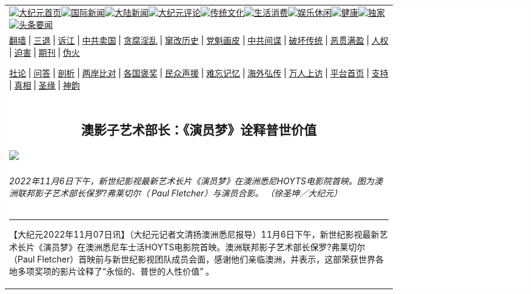 <a name="1" id="1" target="_blank"></a><span id="1"></span>
<table align=center border="0"><tr><td colspan="2" VALIGN=TOP><a href="https://github.com/19920513/djy/blob/master/gb/nf1351518.md#1"><img src="https://raw.githubusercontent.com/19920513/www/master/t/djy/1.jpg" title="大纪元首页" alt="大纪元首页"></a><a href="https://github.com/19920513/djy/blob/master/gb/n24hr.md#1"><img src="https://raw.githubusercontent.com/19920513/www/master/t/djy/3.jpg" title="国际新闻" alt="国际新闻"></a><a href="https://github.com/19920513/djy/blob/master/gb/nsc413.md#1"><img src="https://raw.githubusercontent.com/19920513/www/master/t/djy/4.jpg" title="大陆新闻" alt="大陆新闻"></a><a href="https://github.com/19920513/djy/blob/master/gb/news392.md#1"><img src="https://raw.githubusercontent.com/19920513/www/master/t/djy/5.jpg" title="大纪元评论" alt="大纪元评论"></a><a href="https://github.com/19920513/djy/blob/master/gb/news2007.md#1"><img src="https://raw.githubusercontent.com/19920513/www/master/t/djy/6.jpg" title="传统文化" alt="传统文化"></a><a href="https://github.com/19920513/djy/blob/master/gb/news2008.md#1"><img src="https://raw.githubusercontent.com/19920513/www/master/t/djy/7.jpg" title="生活消费" alt="生活消费"></a><a href="https://github.com/19920513/djy/blob/master/gb/ncyule.md#1"><img src="https://raw.githubusercontent.com/19920513/www/master/t/djy/8.jpg" title="娱乐休闲" alt="娱乐休闲"></a><a href="https://github.com/19920513/djy/blob/master/gb/nsc1002.md#1"><img src="https://raw.githubusercontent.com/19920513/www/master/t/djy/9.jpg" title="健康" alt="健康"></a><a href="https://github.com/19920513/djy/blob/master/gb/nf6092.md#1"><img src="https://raw.githubusercontent.com/19920513/www/master/t/djy/10a.jpg" title="独家" alt="独家"></a><a href="https://github.com/19920513/djy/blob/master/gb/nf4514.md#1"><img src="https://raw.githubusercontent.com/19920513/www/master/t/djy/12a.jpg" title="头条要闻" alt="头条要闻"></a></td></tr>
<tr><td colspan="2" VALIGN=TOP><a target="_blank" href="https://github.com/19920513/www/blob/master/README.md?zsrh#1">翻墙</a> | <a target="_blank" href="https://github.com/19920513/djy/blob/master/gb/nf5657.md#1">三退</a> | <a target="_blank" href="https://github.com/19920513/djy/blob/master/gb/nf6124.md#1">诉江</a> | <a target="_blank" href="https://github.com/19920513/djy/blob/master/gb/nf1176117.md#1">中共卖国</a> | <a target="_blank" href="https://github.com/19920513/djy/blob/master/gb/nf5773.md#1">贪腐淫乱</a> | <a target="_blank" href="https://github.com/19920513/djy/blob/master/gb/nf1176115.md#1">窜改历史</a> | <a target="_blank" href="https://github.com/19920513/djy/blob/master/gb/nf1176107.md#1">党魁画皮</a> | <a target="_blank" href="https://github.com/19920513/djy/blob/master/gb/nf1320400.md#1">中共间谍</a> | <a target="_blank" href="https://github.com/19920513/djy/blob/master/gb/nf1176114.md#1">破坏传统</a> | <a target="_blank" href="https://github.com/19920513/ntdtv/blob/master/gb/prog447_1.md#1">恶贯满盈</a> | <a target="_blank" href="https://github.com/19920513/djy/blob/master/gb/ncid278.md#1">人权</a> | <a target="_blank" href="https://github.com/19920513/djy/blob/master/gb/nf1176111.md#1">迫害</a> | <a target="_blank" href="https://gitlab.com/szzdlab/mh-qikan/blob/master/README.md#1">期刊</a> | <a target="_blank" href="https://github.com/19920513/djy/blob/master/gb/nf5562.md#1">伪火</a></p><p><a target="_blank" href="https://github.com/19920513/djy/blob/master/gb/9p.md#1">社论</a> | <a target="_blank" href="https://github.com/19920513/djy/blob/master/gb/nf4378.md#1">问答</a> | <a target="_blank" href="https://github.com/19920513/djy/blob/master/gb/nf5792.md#1">剖析</a> | <a target="_blank" href="https://github.com/19920513/djy/blob/master/gb/nf5735.md#1">两岸比对</a> | <a target="_blank" href="https://github.com/19920513/djy/blob/master/gb/nf6119.md#1">各国褒奖</a> | <a target="_blank" href="https://github.com/19920513/djy/blob/master/gb/nf6120.md#1">民众声援</a> | <a target="_blank" href="https://github.com/19920513/djy/blob/master/gb/nf1188594.md#1">难忘记忆</a> | <a target="_blank" href="https://github.com/19920513/djy/blob/master/gb/nf3180.md#1">海外弘传</a> | <a target="_blank" href="https://github.com/19920513/djy/blob/master/gb/nf5410.md#1">万人上访</a> | <a target="_blank" href="https://github.com/19920513/www/blob/master/README.md?zsrh#1">平台首页</a> | <a target="_blank" href="https://github.com/19920513/djy/blob/master/gb/nf4386.md#1">支持</a> | <a target="_blank" href="https://github.com/19920513/djy/blob/master/gb/nf4389.md#1">真相</a> | <a target="_blank" href="https://github.com/19920513/djy/blob/master/gb/nf5790.md#1">圣缘</a> | <a target="_blank" href="https://github.com/19920513/djy/blob/master/gb/nf4786.md#1">神韵</a></td></tr>
<tr><td VALIGN=TOP width="626"><h2 align=center>澳影子艺术部长：《演员梦》诠释普世价值</h2>
<img width="600" src="https://i.epochtimes.com/assets/uploads/2022/11/id13860777-5d7900c86f3f5332e4428410be4a2df0-600x400.jpg" />
<h6>2022年11月6日下午，新世纪影视最新艺术长片《演员梦》在澳洲悉尼HOYTS电影院首映。图为澳洲联邦影子艺术部长保罗?弗莱切尔（ Paul Fletcher）与演员合影。 （徐圣坤／大纪元）
</h6>
<hr>
<p>【大纪元2022年11月07日讯】（大纪元记者文清扬澳洲<ahref="https://github.com/19920513/djy/blob/master/gb/tag/%E6%82%89%E5%B0%BC.md#1">悉尼</a>报导）11月6日下午，<ahref="https://github.com/19920513/djy/blob/master/gb/tag/%E6%96%B0%E4%B8%96%E7%BA%AA%E5%BD%B1%E8%A7%86.md#1">新世纪影视</a>最新艺术长片<ahref="https://github.com/19920513/djy/blob/master/gb/tag/%E3%80%8A%E6%BC%94%E5%91%98%E6%A2%A6%E3%80%8B.md#1">《演员梦》</a>在澳洲<ahref="https://github.com/19920513/djy/blob/master/gb/tag/%E6%82%89%E5%B0%BC.md#1">悉尼</a>车士活HOYTS电影院<ahref="https://github.com/19920513/djy/blob/master/gb/tag/%E9%A6%96%E6%98%A0.md#1">首映</a>。澳洲联邦<ahref="https://github.com/19920513/djy/blob/master/gb/tag/%E5%BD%B1%E5%AD%90%E8%89%BA%E6%9C%AF%E9%83%A8%E9%95%BF.md#1">影子艺术部长</a>保罗?弗莱切尔（Paul Fletcher）首映前与<ahref="https://github.com/19920513/djy/blob/master/gb/tag/%E6%96%B0%E4%B8%96%E7%BA%AA%E5%BD%B1%E8%A7%86.md#1">新世纪影视</a>团队成员会面，感谢他们亲临澳洲，并表示，这部荣获世界各地多项奖项的影片诠释了“永恒的、普世的人性价值” 。</p>